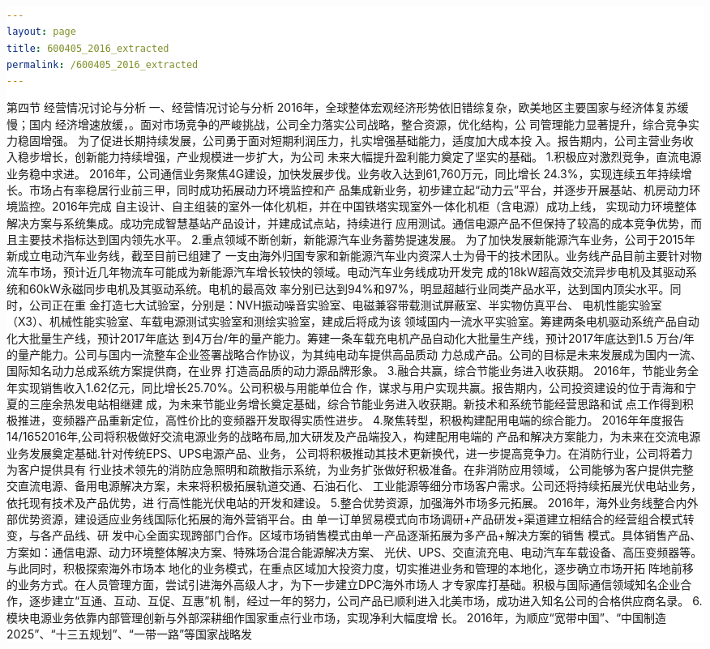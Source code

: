 ```yaml
---
layout: page
title: 600405_2016_extracted
permalink: /600405_2016_extracted
---
```


第四节
经营情况讨论与分析
一、经营情况讨论与分析
2016年，全球整体宏观经济形势依旧错综复杂，欧美地区主要国家与经济体复苏缓慢；国内
经济增速放缓，。面对市场竞争的严峻挑战，公司全力落实公司战略，整合资源，优化结构，公
司管理能力显著提升，综合竞争实力稳固增强。
为了促进长期持续发展，公司勇于面对短期利润压力，扎实增强基础能力，适度加大成本投
入。报告期内，公司主营业务收入稳步增长，创新能力持续增强，产业规模进一步扩大，为公司
未来大幅提升盈利能力奠定了坚实的基础。
1.积极应对激烈竞争，直流电源业务稳中求进。
2016年，公司通信业务聚焦4G建设，加快发展步伐。业务收入达到61,760万元，同比增长
24.3%，实现连续五年持续增长。市场占有率稳居行业前三甲，同时成功拓展动力环境监控和产
品集成新业务，初步建立起“动力云”平台，并逐步开展基站、机房动力环境监控。2016年完成
自主设计、自主组装的室外一体化机柜，并在中国铁塔实现室外一体化机柜（含电源）成功上线，
实现动力环境整体解决方案与系统集成。成功完成智慧基站产品设计，并建成试点站，持续进行
应用测试。通信电源产品不但保持了较高的成本竞争优势，而且主要技术指标达到国内领先水平。
2.重点领域不断创新，新能源汽车业务蓄势提速发展。
为了加快发展新能源汽车业务，公司于2015年新成立电动汽车业务线，截至目前已组建了
一支由海外归国专家和新能源汽车业内资深人士为骨干的技术团队。业务线产品目前主要针对物
流车市场，预计近几年物流车可能成为新能源汽车增长较快的领域。电动汽车业务线成功开发完
成的18kW超高效交流异步电机及其驱动系统和60kW永磁同步电机及其驱动系统。电机的最高效
率分别已达到94%和97%，明显超越行业同类产品水平，达到国内顶尖水平。同时，公司正在重
金打造七大试验室，分别是：NVH振动噪音实验室、电磁兼容带载测试屏蔽室、半实物仿真平台、
电机性能实验室（X3）、机械性能实验室、车载电源测试实验室和测绘实验室，建成后将成为该
领域国内一流水平实验室。筹建两条电机驱动系统产品自动化大批量生产线，预计2017年底达
到4万台/年的量产能力。筹建一条车载充电机产品自动化大批量生产线，预计2017年底达到1.5
万台/年的量产能力。公司与国内一流整车企业签署战略合作协议，为其纯电动车提供高品质动
力总成产品。公司的目标是未来发展成为国内一流、国际知名动力总成系统方案提供商，在业界
打造高品质的动力源品牌形象。
3.融合共赢，综合节能业务进入收获期。
2016年，节能业务全年实现销售收入1.62亿元，同比增长25.70%。公司积极与用能单位合
作，谋求与用户实现共赢。报告期内，公司投资建设的位于青海和宁夏的三座余热发电站相继建
成，为未来节能业务增长奠定基础，综合节能业务进入收获期。新技术和系统节能经营思路和试
点工作得到积极推进，变频器产品重新定位，高性价比的变频器开发取得实质性进步。
4.聚焦转型，积极构建配用电端的综合能力。
2016年年度报告
14/1652016年,公司将积极做好交流电源业务的战略布局,加大研发及产品端投入，构建配用电端的
产品和解决方案能力，为未来在交流电源业务发展奠定基础.针对传统EPS、UPS电源产品、业务，
公司将积极推动其技术更新换代，进一步提高竞争力。在消防行业，公司将着力为客户提供具有
行业技术领先的消防应急照明和疏散指示系统，为业务扩张做好积极准备。在非消防应用领域，
公司能够为客户提供完整交直流电源、备用电源解决方案，未来将积极拓展轨道交通、石油石化、
工业能源等细分市场客户需求。公司还将持续拓展光伏电站业务，依托现有技术及产品优势，进
行高性能光伏电站的开发和建设。
5.整合优势资源，加强海外市场多元拓展。
2016年，海外业务线整合内外部优势资源，建设适应业务线国际化拓展的海外营销平台。由
单一订单贸易模式向市场调研+产品研发+渠道建立相结合的经营组合模式转变，与各产品线、研
发中心全面实现跨部门合作。区域市场销售模式由单一产品逐渐拓展为多产品+解决方案的销售
模式。具体销售产品、方案如：通信电源、动力环境整体解决方案、特殊场合混合能源解决方案、
光伏、UPS、交直流充电、电动汽车车载设备、高压变频器等。与此同时，积极探索海外市场本
地化的业务模式，在重点区域加大投资力度，切实推进业务和管理的本地化，逐步确立市场开拓
阵地前移的业务方式。在人员管理方面，尝试引进海外高级人才，为下一步建立DPC海外市场人
才专家库打基础。积极与国际通信领域知名企业合作，逐步建立“互通、互动、互促、互惠”机
制，经过一年的努力，公司产品已顺利进入北美市场，成功进入知名公司的合格供应商名录。
6.模块电源业务依靠内部管理创新与外部深耕细作国家重点行业市场，实现净利大幅度增
长。
2016年，为顺应“宽带中国”、“中国制造2025”、“十三五规划”、“一带一路”等国家战略发